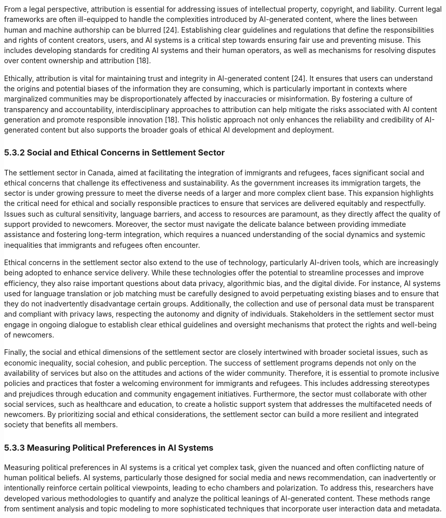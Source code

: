 From a legal perspective, attribution is essential for addressing issues of intellectual property, copyright, and liability. Current legal frameworks are often ill-equipped to handle the complexities introduced by AI-generated content, where the lines between human and machine authorship can be blurred [24]. Establishing clear guidelines and regulations that define the responsibilities and rights of content creators, users, and AI systems is a critical step towards ensuring fair use and preventing misuse. This includes developing standards for crediting AI systems and their human operators, as well as mechanisms for resolving disputes over content ownership and attribution [18].

Ethically, attribution is vital for maintaining trust and integrity in AI-generated content [24]. It ensures that users can understand the origins and potential biases of the information they are consuming, which is particularly important in contexts where marginalized communities may be disproportionately affected by inaccuracies or misinformation. By fostering a culture of transparency and accountability, interdisciplinary approaches to attribution can help mitigate the risks associated with AI content generation and promote responsible innovation [18]. This holistic approach not only enhances the reliability and credibility of AI-generated content but also supports the broader goals of ethical AI development and deployment.

### 5.3.2 Social and Ethical Concerns in Settlement Sector
The settlement sector in Canada, aimed at facilitating the integration of immigrants and refugees, faces significant social and ethical concerns that challenge its effectiveness and sustainability. As the government increases its immigration targets, the sector is under growing pressure to meet the diverse needs of a larger and more complex client base. This expansion highlights the critical need for ethical and socially responsible practices to ensure that services are delivered equitably and respectfully. Issues such as cultural sensitivity, language barriers, and access to resources are paramount, as they directly affect the quality of support provided to newcomers. Moreover, the sector must navigate the delicate balance between providing immediate assistance and fostering long-term integration, which requires a nuanced understanding of the social dynamics and systemic inequalities that immigrants and refugees often encounter.

Ethical concerns in the settlement sector also extend to the use of technology, particularly AI-driven tools, which are increasingly being adopted to enhance service delivery. While these technologies offer the potential to streamline processes and improve efficiency, they also raise important questions about data privacy, algorithmic bias, and the digital divide. For instance, AI systems used for language translation or job matching must be carefully designed to avoid perpetuating existing biases and to ensure that they do not inadvertently disadvantage certain groups. Additionally, the collection and use of personal data must be transparent and compliant with privacy laws, respecting the autonomy and dignity of individuals. Stakeholders in the settlement sector must engage in ongoing dialogue to establish clear ethical guidelines and oversight mechanisms that protect the rights and well-being of newcomers.

Finally, the social and ethical dimensions of the settlement sector are closely intertwined with broader societal issues, such as economic inequality, social cohesion, and public perception. The success of settlement programs depends not only on the availability of services but also on the attitudes and actions of the wider community. Therefore, it is essential to promote inclusive policies and practices that foster a welcoming environment for immigrants and refugees. This includes addressing stereotypes and prejudices through education and community engagement initiatives. Furthermore, the sector must collaborate with other social services, such as healthcare and education, to create a holistic support system that addresses the multifaceted needs of newcomers. By prioritizing social and ethical considerations, the settlement sector can build a more resilient and integrated society that benefits all members.

### 5.3.3 Measuring Political Preferences in AI Systems
Measuring political preferences in AI systems is a critical yet complex task, given the nuanced and often conflicting nature of human political beliefs. AI systems, particularly those designed for social media and news recommendation, can inadvertently or intentionally reinforce certain political viewpoints, leading to echo chambers and polarization. To address this, researchers have developed various methodologies to quantify and analyze the political leanings of AI-generated content. These methods range from sentiment analysis and topic modeling to more sophisticated techniques that incorporate user interaction data and metadata.
